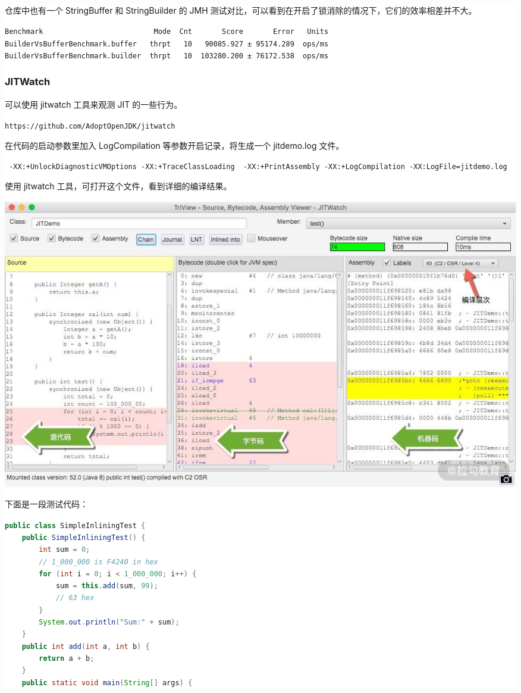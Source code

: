 仓库中也有一个 StringBuffer 和 StringBuilder 的 JMH 测试对比，可以看到在开启了锁消除的情况下，它们的效率相差并不大。

```plaintext
Benchmark                          Mode  Cnt       Score       Error   Units
BuilderVsBufferBenchmark.buffer   thrpt   10   90085.927 ± 95174.289  ops/ms
BuilderVsBufferBenchmark.builder  thrpt   10  103280.200 ± 76172.538  ops/ms
```

### JITWatch

可以使用 jitwatch 工具来观测 JIT 的一些行为。

```plaintext
https://github.com/AdoptOpenJDK/jitwatch
```

在代码的启动参数里加入 LogCompilation 等参数开启记录，将生成一个 jitdemo.log 文件。

```plaintext
 -XX:+UnlockDiagnosticVMOptions -XX:+TraceClassLoading  -XX:+PrintAssembly -XX:+LogCompilation -XX:LogFile=jitdemo.log
```

使用 jitwatch 工具，可打开这个文件，看到详细的编译结果。

![Drawing 5.png](assets/Ciqc1F9Ye36AMYIDAAcn4iSavAY997.png)

下面是一段测试代码：

```java
public class SimpleInliningTest {
    public SimpleInliningTest() {
        int sum = 0;
        // 1_000_000 is F4240 in hex
        for (int i = 0; i < 1_000_000; i++) {
            sum = this.add(sum, 99);
            // 63 hex
        }
        System.out.println("Sum:" + sum);
    }
    public int add(int a, int b) {
        return a + b;
    }
    public static void main(String[] args) {
```
